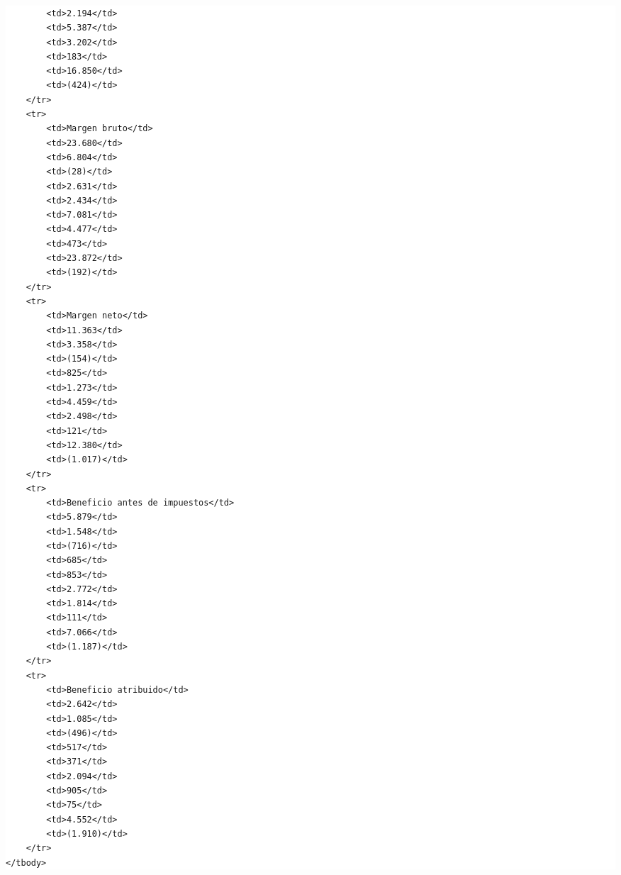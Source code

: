             <td>2.194</td>
            <td>5.387</td>
            <td>3.202</td>
            <td>183</td>
            <td>16.850</td>
            <td>(424)</td>
        </tr>
        <tr>
            <td>Margen bruto</td>
            <td>23.680</td>
            <td>6.804</td>
            <td>(28)</td>
            <td>2.631</td>
            <td>2.434</td>
            <td>7.081</td>
            <td>4.477</td>
            <td>473</td>
            <td>23.872</td>
            <td>(192)</td>
        </tr>
        <tr>
            <td>Margen neto</td>
            <td>11.363</td>
            <td>3.358</td>
            <td>(154)</td>
            <td>825</td>
            <td>1.273</td>
            <td>4.459</td>
            <td>2.498</td>
            <td>121</td>
            <td>12.380</td>
            <td>(1.017)</td>
        </tr>
        <tr>
            <td>Beneficio antes de impuestos</td>
            <td>5.879</td>
            <td>1.548</td>
            <td>(716)</td>
            <td>685</td>
            <td>853</td>
            <td>2.772</td>
            <td>1.814</td>
            <td>111</td>
            <td>7.066</td>
            <td>(1.187)</td>
        </tr>
        <tr>
            <td>Beneficio atribuido</td>
            <td>2.642</td>
            <td>1.085</td>
            <td>(496)</td>
            <td>517</td>
            <td>371</td>
            <td>2.094</td>
            <td>905</td>
            <td>75</td>
            <td>4.552</td>
            <td>(1.910)</td>
        </tr>
    </tbody>
</table>
